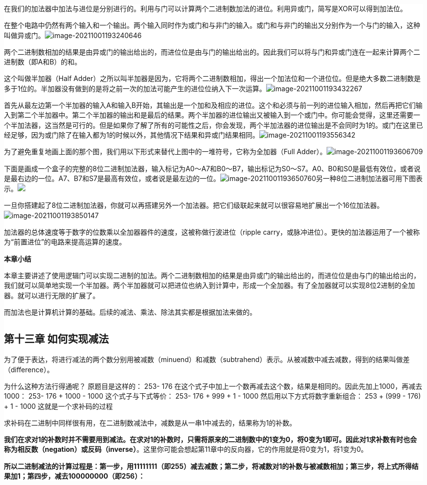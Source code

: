 在我们的加法器中加法与进位是分别进行的。利用与门可以计算两个二进制数加法的进位。利用异或门，简写是XOR可以得到加法位。

在整个电路中仍然有两个输入和一个输出。两个输入同时作为或门和与非门的输入。或门和与非门的输出又分别作为一个与门的输入，这种叫做异或门。![image-20211001193240646](https://image-bed113224.oss-cn-beijing.aliyuncs.com/img/image-20211001193240646.png)

两个二进制数相加的结果是由异或门的输出给出的，而进位位是由与门的输出给出的。因此我们可以将与门和异或门连在一起来计算两个二进制数（即A和B）的和。

这个叫做半加器（Half Adder）之所以叫半加器是因为，它将两个二进制数相加，得出一个加法位和一个进位位。但是绝大多数二进制数是多于1位的。半加器没有做到的是将之前一次的加法可能产生的进位位纳入下一次运算。![image-20211001193432267](https://image-bed113224.oss-cn-beijing.aliyuncs.com/img/image-20211001193432267.png)

首先从最左边第一个半加器的输入A和输入B开始，其输出是一个加和及相应的进位。这个和必须与前一列的进位输入相加，然后再把它们输入到第二个半加器中。第二个半加器的输出和是最后的结果。两个半加器的进位输出又被输入到一个或门中。你可能会觉得，这里还需要一个半加法器，这当然是可行的。但是如果你了解了所有的可能性之后，你会发现，两个半加法器的进位输出是不会同时为1的。或门在这里已经足够，因为或门除了在输入都为1的时候以外，其他情况下结果和异或门结果相同。![image-20211001193556342](https://image-bed113224.oss-cn-beijing.aliyuncs.com/img/image-20211001193556342.png)

为了避免重复地画上面的那个图，我们用以下形式来替代上图中的一堆符号，它称为全加器（Full Adder）。![image-20211001193606709](https://image-bed113224.oss-cn-beijing.aliyuncs.com/img/image-20211001193606709.png)

下面是画成一个盒子的完整的8位二进制加法器，输入标记为A0～A7和B0～B7，输出标记为S0～S7。A0、B0和S0是最低有效位，或者说是最右边的一位。A7、B7和S7是最高有效位，或者说是最左边的一位。![image-20211001193650760](https://image-bed113224.oss-cn-beijing.aliyuncs.com/img/image-20211001193650760.png)另一种8位二进制加法器可用下图表示。![](https://image-bed113224.oss-cn-beijing.aliyuncs.com/img/image-20211001193823224.png)

一旦你搭建起了8位二进制加法器，你就可以再搭建另外一个加法器。把它们级联起来就可以很容易地扩展出一个16位加法器。![image-20211001193850147](https://image-bed113224.oss-cn-beijing.aliyuncs.com/img/image-20211001193850147.png)

加法器的总体速度等于数字的位数乘以全加器器件的速度，这被称做行波进位（ripple carry，或脉冲进位）。更快的加法器运用了一个被称为“前置进位”的电路来提高运算的速度。

**本章小结**

本章主要讲述了使用逻辑门可以实现二进制的加法。两个二进制数相加的结果是由异或门的输出给出的，而进位位是由与门的输出给出的，我们就可以简单地实现一个半加器。两个半加器就可以把进位也纳入到计算中，形成一个全加器。有了全加器就可以实现8位2进制的全加器。就可以进行无限的扩展了。

而加法也是计算机计算的基础。后续的减法、乘法、除法其实都是根据加法来做的。

## 第十三章 如何实现减法

为了便于表达，将进行减法的两个数分别用被减数（minuend）和减数（subtrahend）表示。从被减数中减去减数，得到的结果叫做差（difference）。

为什么这种方法行得通呢？
原题目是这样的：
253- 176
在这个式子中加上一个数再减去这个数，结果是相同的。因此先加上1000，再减去1000：
253- 176 + 1000 - 1000
这个式子与下式等价：
253- 176 + 999 + 1 - 1000
然后用以下方式将数字重新组合：
253 + (999 - 176) + 1 - 1000
这就是一个求补码的过程

求补码在二进制中同样很有用，在二进制数减法中，减数是从一串1中减去的，结果称为1的补数。

**我们在求对1的补数时并不需要用到减法。在求对1的补数时，只需将原来的二进制数中的1变为0，将0变为1即可。因此对1求补数有时也会称为相反数（negation）或反码（inverse）**。这里你可能会想起第11章中的反向器，它的作用就是将0变为1，将1变为0。

**所以二进制减法的计算过程是：第一步，用11111111（即255）减去减数；第二步，将减数对1的补数与被减数相加；第三步，将上式所得结果加1；第四步，减去100000000（即256）：**
